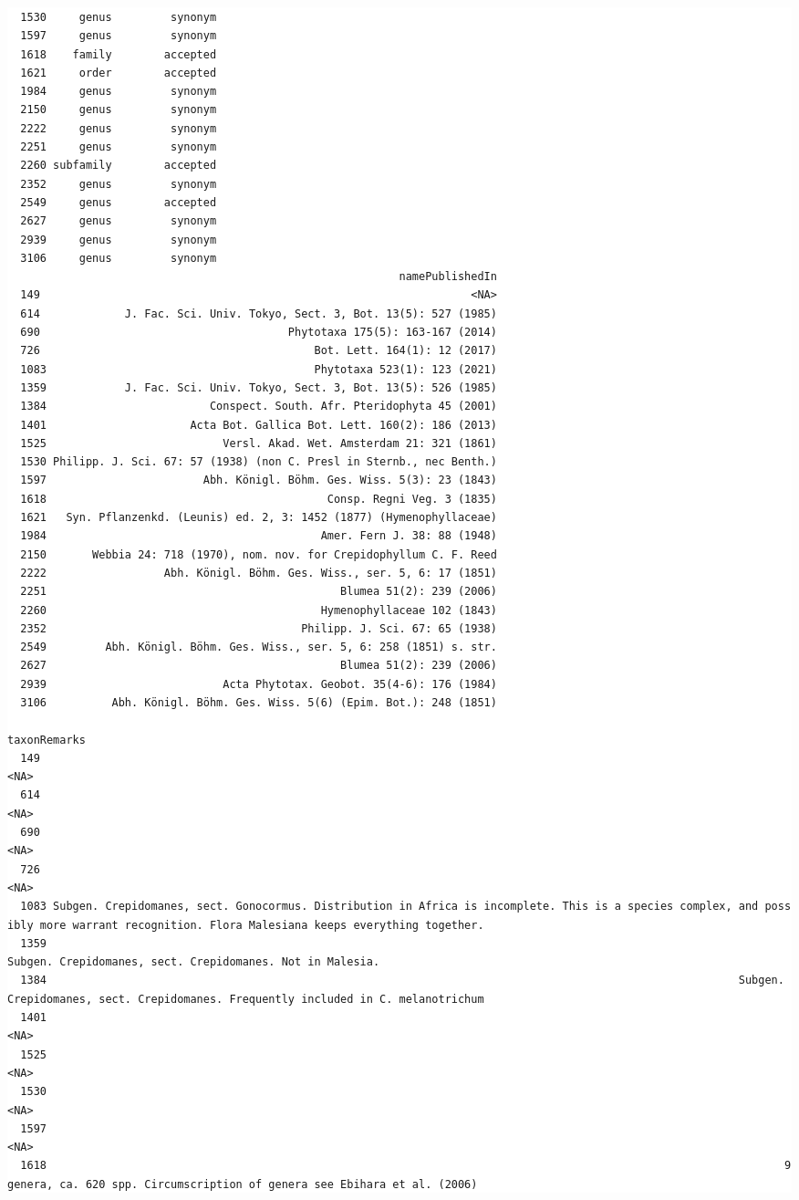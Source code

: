       1530     genus         synonym
      1597     genus         synonym
      1618    family        accepted
      1621     order        accepted
      1984     genus         synonym
      2150     genus         synonym
      2222     genus         synonym
      2251     genus         synonym
      2260 subfamily        accepted
      2352     genus         synonym
      2549     genus        accepted
      2627     genus         synonym
      2939     genus         synonym
      3106     genus         synonym
                                                                namePublishedIn
      149                                                                  <NA>
      614             J. Fac. Sci. Univ. Tokyo, Sect. 3, Bot. 13(5): 527 (1985)
      690                                      Phytotaxa 175(5): 163-167 (2014)
      726                                          Bot. Lett. 164(1): 12 (2017)
      1083                                         Phytotaxa 523(1): 123 (2021)
      1359            J. Fac. Sci. Univ. Tokyo, Sect. 3, Bot. 13(5): 526 (1985)
      1384                         Conspect. South. Afr. Pteridophyta 45 (2001)
      1401                      Acta Bot. Gallica Bot. Lett. 160(2): 186 (2013)
      1525                           Versl. Akad. Wet. Amsterdam 21: 321 (1861)
      1530 Philipp. J. Sci. 67: 57 (1938) (non C. Presl in Sternb., nec Benth.)
      1597                        Abh. Königl. Böhm. Ges. Wiss. 5(3): 23 (1843)
      1618                                           Consp. Regni Veg. 3 (1835)
      1621   Syn. Pflanzenkd. (Leunis) ed. 2, 3: 1452 (1877) (Hymenophyllaceae)
      1984                                          Amer. Fern J. 38: 88 (1948)
      2150       Webbia 24: 718 (1970), nom. nov. for Crepidophyllum C. F. Reed
      2222                  Abh. Königl. Böhm. Ges. Wiss., ser. 5, 6: 17 (1851)
      2251                                             Blumea 51(2): 239 (2006)
      2260                                          Hymenophyllaceae 102 (1843)
      2352                                       Philipp. J. Sci. 67: 65 (1938)
      2549         Abh. Königl. Böhm. Ges. Wiss., ser. 5, 6: 258 (1851) s. str.
      2627                                             Blumea 51(2): 239 (2006)
      2939                           Acta Phytotax. Geobot. 35(4-6): 176 (1984)
      3106          Abh. Königl. Böhm. Ges. Wiss. 5(6) (Epim. Bot.): 248 (1851)
                                                                                                                                                                                         taxonRemarks
      149                                                                                                                                                                                        <NA>
      614                                                                                                                                                                                        <NA>
      690                                                                                                                                                                                        <NA>
      726                                                                                                                                                                                        <NA>
      1083 Subgen. Crepidomanes, sect. Gonocormus. Distribution in Africa is incomplete. This is a species complex, and possibly more warrant recognition. Flora Malesiana keeps everything together.
      1359                                                                                                                                  Subgen. Crepidomanes, sect. Crepidomanes. Not in Malesia.
      1384                                                                                                          Subgen. Crepidomanes, sect. Crepidomanes. Frequently included in C. melanotrichum
      1401                                                                                                                                                                                       <NA>
      1525                                                                                                                                                                                       <NA>
      1530                                                                                                                                                                                       <NA>
      1597                                                                                                                                                                                       <NA>
      1618                                                                                                                 9 genera, ca. 620 spp. Circumscription of genera see Ebihara et al. (2006)